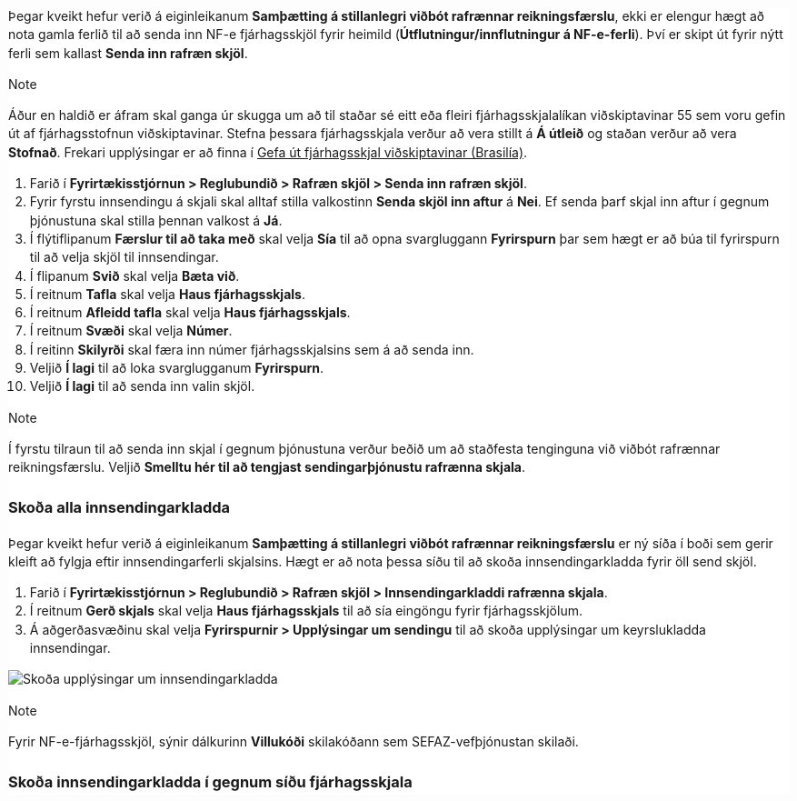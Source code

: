 Þegar kveikt hefur verið á eiginleikanum **Samþætting á stillanlegri viðbót rafrænnar reikningsfærslu**, ekki er elengur hægt að nota gamla ferlið til að senda inn NF-e fjárhagsskjöl fyrir heimild (**Útflutningur/innflutningur á NF-e-ferli**). Því er skipt út fyrir nýtt ferli sem kallast **Senda inn rafræn skjöl**.

> [!NOTE]
> Áður en haldið er áfram skal ganga úr skugga um að til staðar sé eitt eða fleiri fjárhagsskjalalíkan viðskiptavinar 55 sem voru gefin út af fjárhagsstofnun viðskiptavinar. Stefna þessara fjárhagsskjala verður að vera stillt á **Á útleið** og staðan verður að vera **Stofnað**. Frekari upplýsingar er að finna í [Gefa út fjárhagsskjal viðskiptavinar (Brasilía)](https://docs.microsoft.com/dynamics365/finance/localizations/tasks/br-00038-issuing-customer-fiscal-document).

1. Farið í **Fyrirtækisstjórnun \> Reglubundið \> Rafræn skjöl \> Senda inn rafræn skjöl**.
2. Fyrir fyrstu innsendingu á skjali skal alltaf stilla valkostinn **Senda skjöl inn aftur** á **Nei**. Ef senda þarf skjal inn aftur í gegnum þjónustuna skal stilla þennan valkost á **Já**.
3. Í flýtiflipanum **Færslur til að taka með** skal velja **Sía** til að opna svargluggann **Fyrirspurn** þar sem hægt er að búa til fyrirspurn til að velja skjöl til innsendingar.
4. Í flipanum **Svið** skal velja **Bæta við**.
5. Í reitnum **Tafla** skal velja **Haus fjárhagsskjals**.
6. Í reitnum **Afleidd tafla** skal velja **Haus fjárhagsskjals**.
6. Í reitnum **Svæði** skal velja **Númer**.
7. Í reitinn **Skilyrði** skal færa inn númer fjárhagsskjalsins sem á að senda inn.
8. Veljið **Í lagi** til að loka svarglugganum **Fyrirspurn**.
8. Veljið **Í lagi** til að senda inn valin skjöl.

> [!NOTE]
> Í fyrstu tilraun til að senda inn skjal í gegnum þjónustuna verður beðið um að staðfesta tenginguna við viðbót rafrænnar reikningsfærslu. Veljið **Smelltu hér til að tengjast sendingarþjónustu rafrænna skjala**.

### <a name="view-all-submission-logs"></a>Skoða alla innsendingarkladda

Þegar kveikt hefur verið á eiginleikanum **Samþætting á stillanlegri viðbót rafrænnar reikningsfærslu** er ný síða í boði sem gerir kleift að fylgja eftir innsendingarferli skjalsins. Hægt er að nota þessa síðu til að skoða innsendingarkladda fyrir öll send skjöl.

1. Farið í **Fyrirtækisstjórnun \> Reglubundið \> Rafræn skjöl \> Innsendingarkladdi rafrænna skjala**.
2. Í reitnum **Gerð skjals** skal velja **Haus fjárhagsskjals** til að sía eingöngu fyrir fjárhagsskjölum.
3. Á aðgerðasvæðinu skal velja **Fyrirspurnir \> Upplýsingar um sendingu** til að skoða upplýsingar um keyrslukladda innsendingar.

![Skoða upplýsingar um innsendingarkladda](media/e-Invoicing-services-get-started-BRA-View-Submission-log-details.png)

> [!NOTE] 
> Fyrir NF-e-fjárhagsskjöl, sýnir dálkurinn **Villukóði** skilakóðann sem SEFAZ-vefþjónustan skilaði.

### <a name="view-submission-logs-through-the-fiscal-document-page"></a>Skoða innsendingarkladda í gegnum síðu fjárhagsskjala

